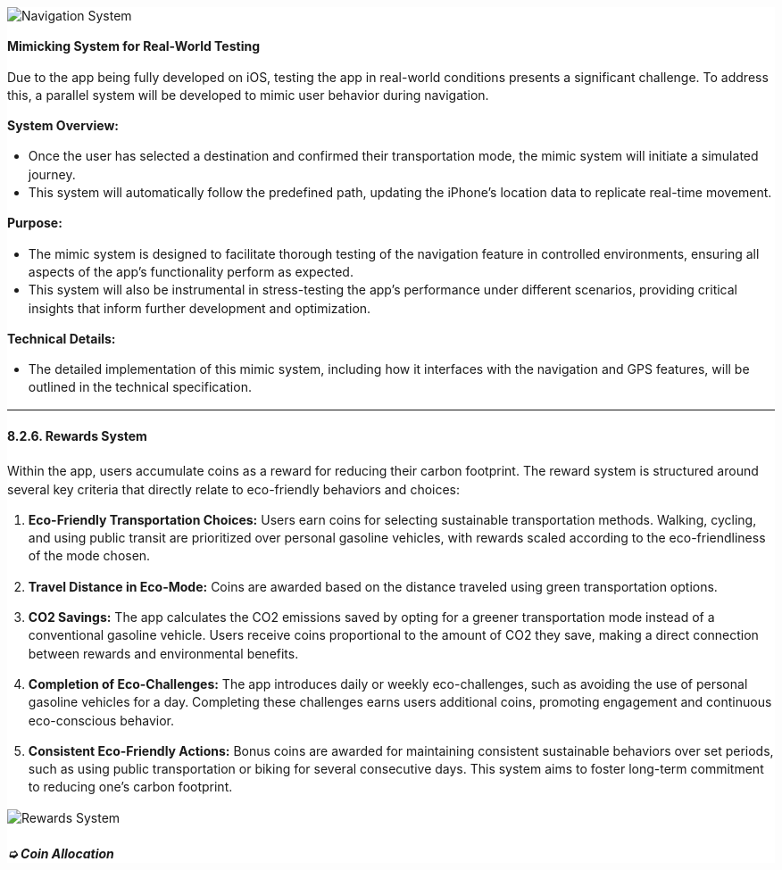 ![Navigation System ](./Docs/Functional/Img/navigationSystem.png)

**Mimicking System for Real-World Testing**

Due to the app being fully developed on iOS, testing the app in real-world conditions presents a significant challenge. To address this, a parallel system will be developed to mimic user behavior during navigation.

**System Overview:**
 -	Once the user has selected a destination and confirmed their transportation mode, the mimic system will initiate a simulated journey.
 -	This system will automatically follow the predefined path, updating the iPhone’s location data to replicate real-time movement.

**Purpose:**
  -	The mimic system is designed to facilitate thorough testing of the navigation feature in controlled environments, ensuring all aspects of the app’s functionality perform as expected.
  - This system will also be instrumental in stress-testing the app’s performance under different scenarios, providing critical insights that inform further development and optimization.
	
**Technical Details:**
   - The detailed implementation of this mimic system, including how it interfaces with the navigation and GPS features, will be outlined in the technical specification.


--- 

####  8.2.6. Rewards System

Within the app, users accumulate coins as a reward for reducing their carbon footprint. The reward system is structured around several key criteria that directly relate to eco-friendly behaviors and choices:

1. **Eco-Friendly Transportation Choices:** Users earn coins for selecting sustainable transportation methods. Walking, cycling, and using public transit are prioritized over personal gasoline vehicles, with rewards scaled according to the eco-friendliness of the mode chosen.

2. **Travel Distance in Eco-Mode:** Coins are awarded based on the distance traveled using green transportation options. 

3. **CO2 Savings:** The app calculates the CO2 emissions saved by opting for a greener transportation mode instead of a conventional gasoline vehicle. Users receive coins proportional to the amount of CO2 they save, making a direct connection between rewards and environmental benefits.

4. **Completion of Eco-Challenges:** The app introduces daily or weekly eco-challenges, such as avoiding the use of personal gasoline vehicles for a day. Completing these challenges earns users additional coins, promoting engagement and continuous eco-conscious behavior.

5. **Consistent Eco-Friendly Actions:** Bonus coins are awarded for maintaining consistent sustainable behaviors over set periods, such as using public transportation or biking for several consecutive days. This system aims to foster long-term commitment to reducing one’s carbon footprint.


![Rewards System](./Docs/Functional/Img/RewardsSystemCoinAllocation.png)



##### ➭ Coin Allocation
